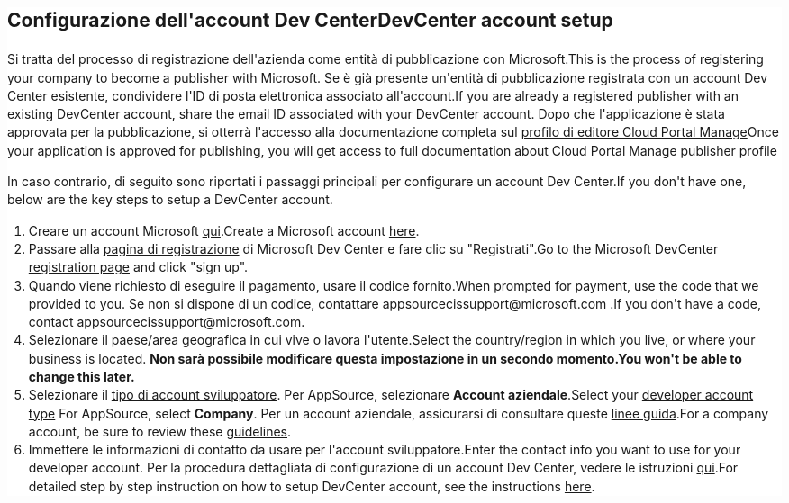## <a name="devcenter-account-setup"></a><span data-ttu-id="665dd-141">Configurazione dell'account Dev Center</span><span class="sxs-lookup"><span data-stu-id="665dd-141">DevCenter account setup</span></span>
<span data-ttu-id="665dd-142">Si tratta del processo di registrazione dell'azienda come entità di pubblicazione con Microsoft.</span><span class="sxs-lookup"><span data-stu-id="665dd-142">This is the process of registering your company to become a publisher with Microsoft.</span></span> <span data-ttu-id="665dd-143">Se è già presente un'entità di pubblicazione registrata con un account Dev Center esistente, condividere l'ID di posta elettronica associato all'account.</span><span class="sxs-lookup"><span data-stu-id="665dd-143">If you are already a registered publisher with an existing DevCenter account, share the email ID associated with your DevCenter account.</span></span> <span data-ttu-id="665dd-144">Dopo che l'applicazione è stata approvata per la pubblicazione, si otterrà l'accesso alla documentazione completa sul [profilo di editore Cloud Portal Manage](https://cloudpartner.azure.com/#documentation/manage-publisher-profile)</span><span class="sxs-lookup"><span data-stu-id="665dd-144">Once your application is approved for publishing, you will get access to full documentation about [Cloud Portal Manage publisher profile](https://cloudpartner.azure.com/#documentation/manage-publisher-profile)</span></span>

<span data-ttu-id="665dd-145">In caso contrario, di seguito sono riportati i passaggi principali per configurare un account Dev Center.</span><span class="sxs-lookup"><span data-stu-id="665dd-145">If you don't have one, below are the key steps to setup a DevCenter account.</span></span>
1. <span data-ttu-id="665dd-146">Creare un account Microsoft [qui](https://signup.live.com/signup.aspx).</span><span class="sxs-lookup"><span data-stu-id="665dd-146">Create a Microsoft account [here](https://signup.live.com/signup.aspx).</span></span>
1. <span data-ttu-id="665dd-147">Passare alla [pagina di registrazione](http://go.microsoft.com/fwlink/?LinkId=615100) di Microsoft Dev Center e fare clic su "Registrati".</span><span class="sxs-lookup"><span data-stu-id="665dd-147">Go to the Microsoft DevCenter [registration page](http://go.microsoft.com/fwlink/?LinkId=615100) and click "sign up".</span></span>
1. <span data-ttu-id="665dd-148">Quando viene richiesto di eseguire il pagamento, usare il codice fornito.</span><span class="sxs-lookup"><span data-stu-id="665dd-148">When prompted for payment, use the code that we provided to you.</span></span> <span data-ttu-id="665dd-149">Se non si dispone di un codice, contattare [ appsourcecissupport@microsoft.com ](mailto:appsourcecissupport@microsoft.com?subject=Request%20for%20promotion-code%20for%20DevCenter%20account%20setup).</span><span class="sxs-lookup"><span data-stu-id="665dd-149">If you don't have a code, contact  [appsourcecissupport@microsoft.com](mailto:appsourcecissupport@microsoft.com?subject=Request%20for%20promotion-code%20for%20DevCenter%20account%20setup).</span></span>
1. <span data-ttu-id="665dd-150">Selezionare il [paese/area geografica](https://docs.microsoft.com/windows/uwp/publish/account-types-locations-and-fees) in cui vive o lavora l'utente.</span><span class="sxs-lookup"><span data-stu-id="665dd-150">Select the [country/region](https://docs.microsoft.com/windows/uwp/publish/account-types-locations-and-fees) in which you live, or where your business is located.</span></span> <span data-ttu-id="665dd-151">**Non sarà possibile modificare questa impostazione in un secondo momento.**</span><span class="sxs-lookup"><span data-stu-id="665dd-151">**You won't be able to change this later.**</span></span>
1. <span data-ttu-id="665dd-152">Selezionare il [tipo di account sviluppatore](https://docs.microsoft.com/windows/uwp/publish/account-types-locations-and-fees). Per AppSource, selezionare **Account aziendale**.</span><span class="sxs-lookup"><span data-stu-id="665dd-152">Select your [developer account type](https://docs.microsoft.com/windows/uwp/publish/account-types-locations-and-fees) For AppSource, select **Company**.</span></span> <span data-ttu-id="665dd-153">Per un account aziendale, assicurarsi di consultare queste [linee guida](https://docs.microsoft.com/windows/uwp/publish/opening-a-developer-account).</span><span class="sxs-lookup"><span data-stu-id="665dd-153">For a company account, be sure to review these [guidelines](https://docs.microsoft.com/windows/uwp/publish/opening-a-developer-account).</span></span>
1. <span data-ttu-id="665dd-154">Immettere le informazioni di contatto da usare per l'account sviluppatore.</span><span class="sxs-lookup"><span data-stu-id="665dd-154">Enter the contact info you want to use for your developer account.</span></span>
<span data-ttu-id="665dd-155">Per la procedura dettagliata di configurazione di un account Dev Center, vedere le istruzioni [qui](https://docs.microsoft.com/azure/marketplace-publishing/marketplace-publishing-accounts-creation-registration).</span><span class="sxs-lookup"><span data-stu-id="665dd-155">For detailed step by step instruction on how to setup DevCenter account, see the instructions [here](https://docs.microsoft.com/azure/marketplace-publishing/marketplace-publishing-accounts-creation-registration).</span></span>
